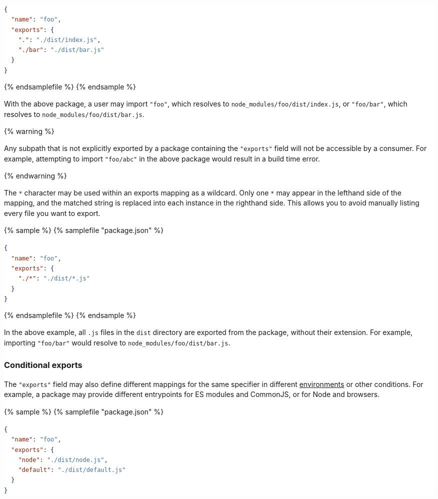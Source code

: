 ```json
{
  "name": "foo",
  "exports": {
    ".": "./dist/index.js",
    "./bar": "./dist/bar.js"
  }
}
```

{% endsamplefile %}
{% endsample %}

With the above package, a user may import `"foo"`, which resolves to `node_modules/foo/dist/index.js`, or `"foo/bar"`, which resolves to `node_modules/foo/dist/bar.js`.

{% warning %}

Any subpath that is not explicitly exported by a package containing the `"exports"` field will not be accessible by a consumer. For example, attempting to import `"foo/abc"` in the above package would result in a build time error.

{% endwarning %}

The `*` character may be used within an exports mapping as a wildcard. Only one `*` may appear in the lefthand side of the mapping, and the matched string is replaced into each instance in the righthand side. This allows you to avoid manually listing every file you want to export.

{% sample %}
{% samplefile "package.json" %}

```json
{
  "name": "foo",
  "exports": {
    "./*": "./dist/*.js"
  }
}
```

{% endsamplefile %}
{% endsample %}

In the above example, all `.js` files in the `dist` directory are exported from the package, without their extension. For example, importing `"foo/bar"` would resolve to `node_modules/foo/dist/bar.js`.

### Conditional exports

The `"exports"` field may also define different mappings for the same specifier in different [environments](/features/targets/#environments) or other conditions. For example, a package may provide different entrypoints for ES modules and CommonJS, or for Node and browsers.

{% sample %}
{% samplefile "package.json" %}

```json
{
  "name": "foo",
  "exports": {
    "node": "./dist/node.js",
    "default": "./dist/default.js"
  }
}
```
